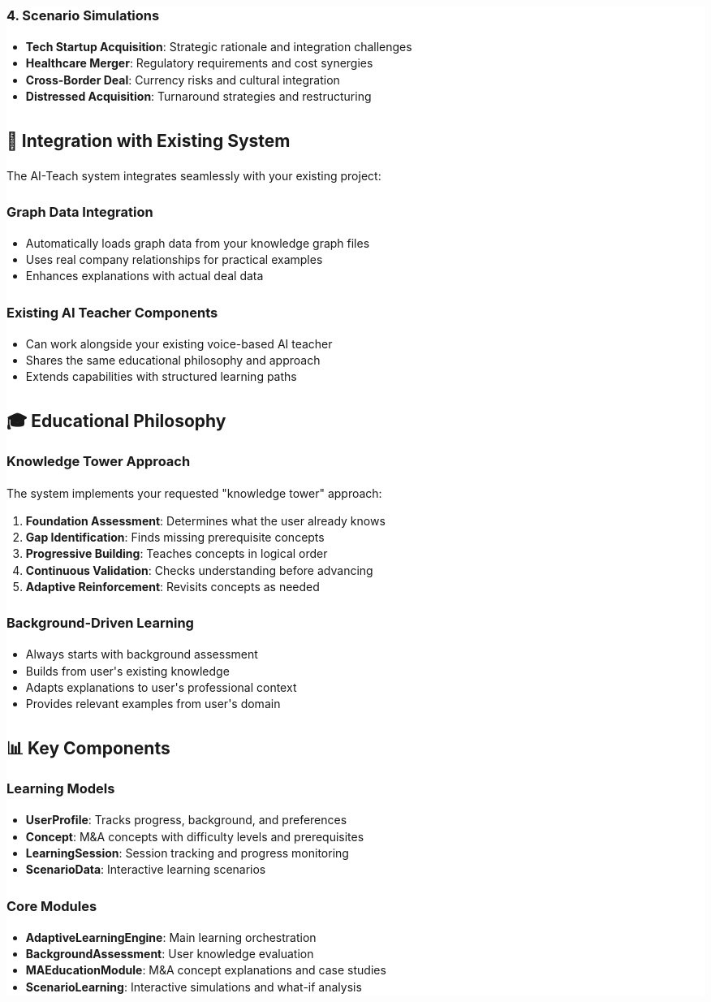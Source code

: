 ### 4. Scenario Simulations
- **Tech Startup Acquisition**: Strategic rationale and integration challenges
- **Healthcare Merger**: Regulatory requirements and cost synergies
- **Cross-Border Deal**: Currency risks and cultural integration
- **Distressed Acquisition**: Turnaround strategies and restructuring

## 🔧 Integration with Existing System

The AI-Teach system integrates seamlessly with your existing project:

### Graph Data Integration
- Automatically loads graph data from your knowledge graph files
- Uses real company relationships for practical examples
- Enhances explanations with actual deal data

### Existing AI Teacher Components
- Can work alongside your existing voice-based AI teacher
- Shares the same educational philosophy and approach
- Extends capabilities with structured learning paths

## 🎓 Educational Philosophy

### Knowledge Tower Approach
The system implements your requested "knowledge tower" approach:

1. **Foundation Assessment**: Determines what the user already knows
2. **Gap Identification**: Finds missing prerequisite concepts
3. **Progressive Building**: Teaches concepts in logical order
4. **Continuous Validation**: Checks understanding before advancing
5. **Adaptive Reinforcement**: Revisits concepts as needed

### Background-Driven Learning
- Always starts with background assessment
- Builds from user's existing knowledge
- Adapts explanations to user's professional context
- Provides relevant examples from user's domain

## 📊 Key Components

### Learning Models
- **UserProfile**: Tracks progress, background, and preferences
- **Concept**: M&A concepts with difficulty levels and prerequisites
- **LearningSession**: Session tracking and progress monitoring
- **ScenarioData**: Interactive learning scenarios

### Core Modules
- **AdaptiveLearningEngine**: Main learning orchestration
- **BackgroundAssessment**: User knowledge evaluation
- **MAEducationModule**: M&A concept explanations and case studies
- **ScenarioLearning**: Interactive simulations and what-if analysis

